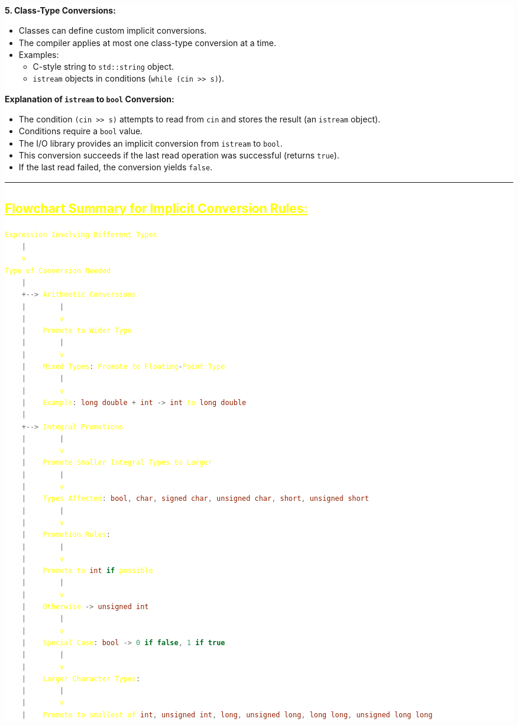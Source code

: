 **5. Class-Type Conversions:**

- Classes can define custom implicit conversions.
- The compiler applies at most one class-type conversion at a time.
- Examples:
    - C-style string to `std::string` object.
    - `istream` objects in conditions (`while (cin >> s)`).

**Explanation of `istream` to `bool` Conversion:**

- The condition `(cin >> s)` attempts to read from `cin` and stores the result (an `istream` object).
- Conditions require a `bool` value.
- The I/O library provides an implicit conversion from `istream` to `bool`.
- This conversion succeeds if the last read operation was successful (returns `true`).
- If the last read failed, the conversion yields `false`.

---
## <font color="yellow"><u>Flowchart Summary for Implicit Conversion Rules:</u></f>


```cpp
Expression Involving Different Types
    |
    v
Type of Conversion Needed
    |
    +--> Arithmetic Conversions
    |        |
    |        v
    |    Promote to Wider Type
    |        |
    |        v
    |    Mixed Types: Promote to Floating-Point Type
    |        |
    |        v
    |    Example: long double + int -> int to long double
    |
    +--> Integral Promotions
    |        |
    |        v
    |    Promote Smaller Integral Types to Larger
    |        |
    |        v
    |    Types Affected: bool, char, signed char, unsigned char, short, unsigned short
    |        |
    |        v
    |    Promotion Rules:
    |        |
    |        v
    |    Promote to int if possible
    |        |
    |        v
    |    Otherwise -> unsigned int
    |        |
    |        v
    |    Special Case: bool -> 0 if false, 1 if true
    |        |
    |        v
    |    Larger Character Types:
    |        |
    |        v
    |    Promote to smallest of int, unsigned int, long, unsigned long, long long, unsigned long long
```